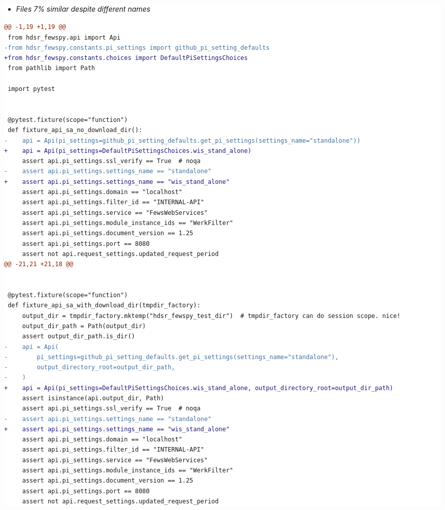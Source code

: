  * *Files 7% similar despite different names*

```diff
@@ -1,19 +1,19 @@
 from hdsr_fewspy.api import Api
-from hdsr_fewspy.constants.pi_settings import github_pi_setting_defaults
+from hdsr_fewspy.constants.choices import DefaultPiSettingsChoices
 from pathlib import Path
 
 import pytest
 
 
 @pytest.fixture(scope="function")
 def fixture_api_sa_no_download_dir():
-    api = Api(pi_settings=github_pi_setting_defaults.get_pi_settings(settings_name="standalone"))
+    api = Api(pi_settings=DefaultPiSettingsChoices.wis_stand_alone)
     assert api.pi_settings.ssl_verify == True  # noqa
-    assert api.pi_settings.settings_name == "standalone"
+    assert api.pi_settings.settings_name == "wis_stand_alone"
     assert api.pi_settings.domain == "localhost"
     assert api.pi_settings.filter_id == "INTERNAL-API"
     assert api.pi_settings.service == "FewsWebServices"
     assert api.pi_settings.module_instance_ids == "WerkFilter"
     assert api.pi_settings.document_version == 1.25
     assert api.pi_settings.port == 8080
     assert not api.request_settings.updated_request_period
@@ -21,21 +21,18 @@
 
 
 @pytest.fixture(scope="function")
 def fixture_api_sa_with_download_dir(tmpdir_factory):
     output_dir = tmpdir_factory.mktemp("hdsr_fewspy_test_dir")  # tmpdir_factory can do session scope. nice!
     output_dir_path = Path(output_dir)
     assert output_dir_path.is_dir()
-    api = Api(
-        pi_settings=github_pi_setting_defaults.get_pi_settings(settings_name="standalone"),
-        output_directory_root=output_dir_path,
-    )
+    api = Api(pi_settings=DefaultPiSettingsChoices.wis_stand_alone, output_directory_root=output_dir_path)
     assert isinstance(api.output_dir, Path)
     assert api.pi_settings.ssl_verify == True  # noqa
-    assert api.pi_settings.settings_name == "standalone"
+    assert api.pi_settings.settings_name == "wis_stand_alone"
     assert api.pi_settings.domain == "localhost"
     assert api.pi_settings.filter_id == "INTERNAL-API"
     assert api.pi_settings.service == "FewsWebServices"
     assert api.pi_settings.module_instance_ids == "WerkFilter"
     assert api.pi_settings.document_version == 1.25
     assert api.pi_settings.port == 8080
     assert not api.request_settings.updated_request_period
```
